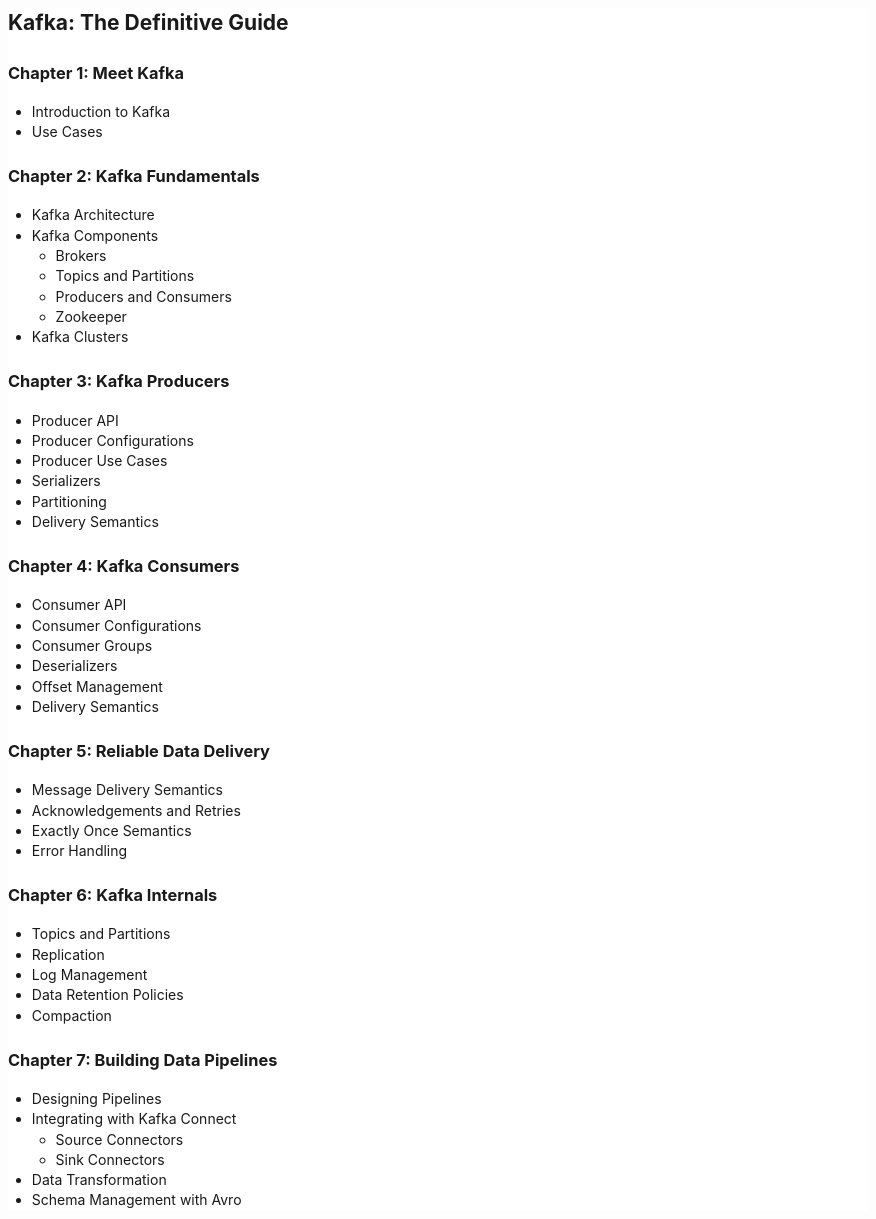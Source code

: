 ## Kafka: The Definitive Guide

### Chapter 1: Meet Kafka
- Introduction to Kafka
- Use Cases

### Chapter 2: Kafka Fundamentals
- Kafka Architecture
- Kafka Components
  - Brokers
  - Topics and Partitions
  - Producers and Consumers
  - Zookeeper
- Kafka Clusters

### Chapter 3: Kafka Producers
- Producer API
- Producer Configurations
- Producer Use Cases
- Serializers
- Partitioning
- Delivery Semantics

### Chapter 4: Kafka Consumers
- Consumer API
- Consumer Configurations
- Consumer Groups
- Deserializers
- Offset Management
- Delivery Semantics

### Chapter 5: Reliable Data Delivery
- Message Delivery Semantics
- Acknowledgements and Retries
- Exactly Once Semantics
- Error Handling

### Chapter 6: Kafka Internals
- Topics and Partitions
- Replication
- Log Management
- Data Retention Policies
- Compaction

### Chapter 7: Building Data Pipelines
- Designing Pipelines
- Integrating with Kafka Connect
  - Source Connectors
  - Sink Connectors
- Data Transformation
- Schema Management with Avro
